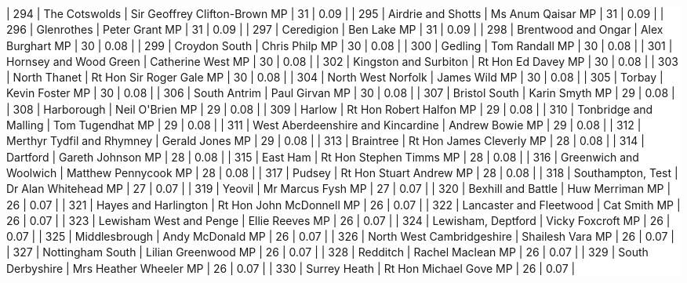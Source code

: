 | 294 | The Cotswolds | Sir Geoffrey Clifton-Brown MP | 31 | 0.09 |
| 295 | Airdrie and Shotts | Ms Anum Qaisar MP | 31 | 0.09 |
| 296 | Glenrothes | Peter Grant MP | 31 | 0.09 |
| 297 | Ceredigion | Ben Lake MP | 31 | 0.09 |
| 298 | Brentwood and Ongar | Alex Burghart MP | 30 | 0.08 |
| 299 | Croydon South | Chris Philp MP | 30 | 0.08 |
| 300 | Gedling | Tom Randall MP | 30 | 0.08 |
| 301 | Hornsey and Wood Green | Catherine West MP | 30 | 0.08 |
| 302 | Kingston and Surbiton | Rt Hon Ed Davey MP | 30 | 0.08 |
| 303 | North Thanet | Rt Hon Sir Roger Gale MP | 30 | 0.08 |
| 304 | North West Norfolk | James Wild MP | 30 | 0.08 |
| 305 | Torbay | Kevin Foster MP | 30 | 0.08 |
| 306 | South Antrim | Paul Girvan MP | 30 | 0.08 |
| 307 | Bristol South | Karin Smyth MP | 29 | 0.08 |
| 308 | Harborough | Neil O'Brien MP | 29 | 0.08 |
| 309 | Harlow | Rt Hon Robert Halfon MP | 29 | 0.08 |
| 310 | Tonbridge and Malling | Tom Tugendhat MP | 29 | 0.08 |
| 311 | West Aberdeenshire and Kincardine | Andrew Bowie MP | 29 | 0.08 |
| 312 | Merthyr Tydfil and Rhymney | Gerald Jones MP | 29 | 0.08 |
| 313 | Braintree | Rt Hon James Cleverly MP | 28 | 0.08 |
| 314 | Dartford | Gareth Johnson MP | 28 | 0.08 |
| 315 | East Ham | Rt Hon Stephen Timms MP | 28 | 0.08 |
| 316 | Greenwich and Woolwich | Matthew Pennycook MP | 28 | 0.08 |
| 317 | Pudsey | Rt Hon Stuart Andrew MP | 28 | 0.08 |
| 318 | Southampton, Test | Dr Alan Whitehead MP | 27 | 0.07 |
| 319 | Yeovil | Mr Marcus Fysh MP | 27 | 0.07 |
| 320 | Bexhill and Battle | Huw Merriman MP | 26 | 0.07 |
| 321 | Hayes and Harlington | Rt Hon John McDonnell MP | 26 | 0.07 |
| 322 | Lancaster and Fleetwood | Cat Smith MP | 26 | 0.07 |
| 323 | Lewisham West and Penge | Ellie Reeves MP | 26 | 0.07 |
| 324 | Lewisham, Deptford | Vicky Foxcroft MP | 26 | 0.07 |
| 325 | Middlesbrough | Andy McDonald MP | 26 | 0.07 |
| 326 | North West Cambridgeshire | Shailesh Vara MP | 26 | 0.07 |
| 327 | Nottingham South | Lilian Greenwood MP | 26 | 0.07 |
| 328 | Redditch | Rachel Maclean MP | 26 | 0.07 |
| 329 | South Derbyshire | Mrs Heather Wheeler MP | 26 | 0.07 |
| 330 | Surrey Heath | Rt Hon Michael Gove MP | 26 | 0.07 |